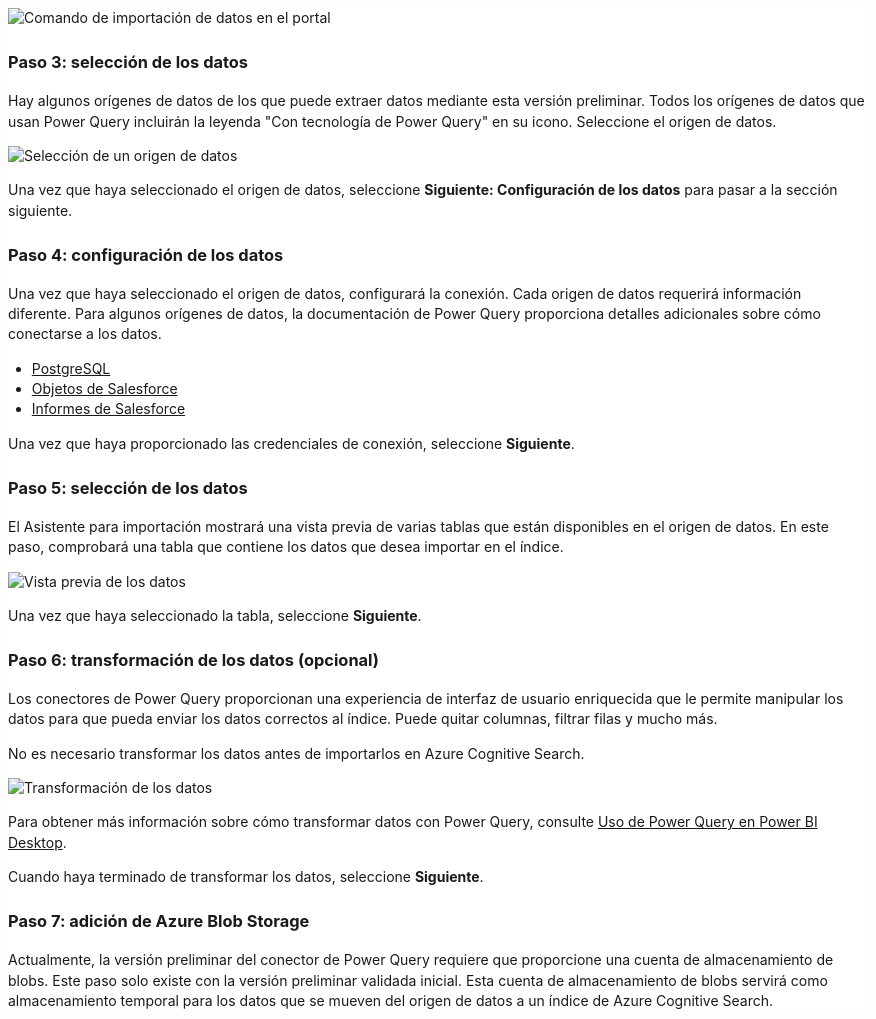 ![Comando de importación de datos en el portal](./media/search-import-data-portal/import-data-cmd2.png "Inicio del Asistente para la importación de datos")

### <a name="step-3--select-your-data-source"></a>Paso 3: selección de los datos
Hay algunos orígenes de datos de los que puede extraer datos mediante esta versión preliminar. Todos los orígenes de datos que usan Power Query incluirán la leyenda "Con tecnología de Power Query" en su icono. Seleccione el origen de datos. 
 
![Selección de un origen de datos](./media/search-power-query-connectors/power-query-import-data.png "Selección de un origen de datos")

Una vez que haya seleccionado el origen de datos, seleccione **Siguiente: Configuración de los datos** para pasar a la sección siguiente.

### <a name="step-4--configure-your-data"></a>Paso 4: configuración de los datos
Una vez que haya seleccionado el origen de datos, configurará la conexión. Cada origen de datos requerirá información diferente. Para algunos orígenes de datos, la documentación de Power Query proporciona detalles adicionales sobre cómo conectarse a los datos. 

+ [PostgreSQL](https://docs.microsoft.com/power-query/connectors/postgresql)
+ [Objetos de Salesforce](https://docs.microsoft.com/power-query/connectors/salesforceobjects)
+ [Informes de Salesforce](https://docs.microsoft.com/power-query/connectors/salesforcereports)

Una vez que haya proporcionado las credenciales de conexión, seleccione **Siguiente**.

### <a name="step-5--select-your-data"></a>Paso 5: selección de los datos
El Asistente para importación mostrará una vista previa de varias tablas que están disponibles en el origen de datos. En este paso, comprobará una tabla que contiene los datos que desea importar en el índice.
 
![Vista previa de los datos](./media/search-power-query-connectors/power-query-preview-data.png "Vista previa de los datos")

Una vez que haya seleccionado la tabla, seleccione **Siguiente**.

### <a name="step-6--transform-your-data-optional"></a>Paso 6: transformación de los datos (opcional)
Los conectores de Power Query proporcionan una experiencia de interfaz de usuario enriquecida que le permite manipular los datos para que pueda enviar los datos correctos al índice. Puede quitar columnas, filtrar filas y mucho más. 

No es necesario transformar los datos antes de importarlos en Azure Cognitive Search.

![Transformación de los datos](./media/search-power-query-connectors/power-query-transform-your-data.png "Transformación de los datos") 

Para obtener más información sobre cómo transformar datos con Power Query, consulte [Uso de Power Query en Power BI Desktop](https://docs.microsoft.com/power-query/power-query-quickstart-using-power-bi). 

Cuando haya terminado de transformar los datos, seleccione **Siguiente**.

### <a name="step-7--add-azure-blob-storage"></a>Paso 7: adición de Azure Blob Storage
Actualmente, la versión preliminar del conector de Power Query requiere que proporcione una cuenta de almacenamiento de blobs. Este paso solo existe con la versión preliminar validada inicial. Esta cuenta de almacenamiento de blobs servirá como almacenamiento temporal para los datos que se mueven del origen de datos a un índice de Azure Cognitive Search.
